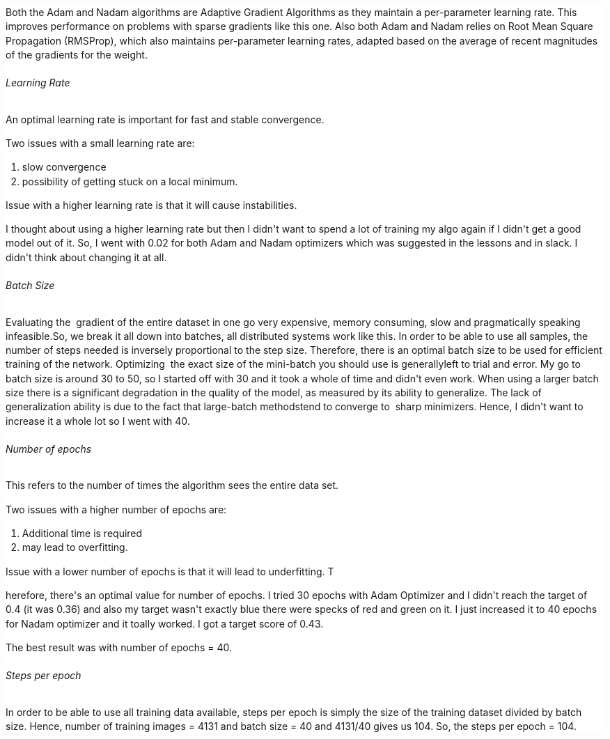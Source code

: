 Both the Adam and Nadam algorithms are Adaptive Gradient Algorithms as they maintain a per-parameter learning rate. This improves performance on problems with sparse gradients like this one. Also both Adam and Nadam relies on Root Mean Square Propagation (RMSProp), which also maintains per-parameter learning rates, adapted based on the average of recent magnitudes of the gradients for the weight.

###### Learning Rate

An optimal learning rate is important for fast and stable convergence.

Two issues with a small learning rate are:
1. slow convergence
2. possibility of getting stuck on a local minimum.

Issue with a higher learning rate is that it will cause instabilities.

I thought about using a higher learning rate but then I didn't want to spend a lot of training my algo again if I didn't get a good model out of it. So, I went with 0.02 for both Adam and Nadam optimizers which was suggested in the lessons and in slack. I didn't think about changing it at all.

###### Batch Size

Evaluating the​ ​ gradient​  of ​the​ ​entire​ ​dataset​ ​in one go very expensive​, memory consuming, slow and pragmatically speaking infeasible.​ ​So, we break it all down into batches, all distributed systems work like this. In order to be able to use all samples, the number of steps needed is inversely proportional to the step size. Therefore, there is an optimal batch size to be used for efficient training of the network. Optimizing​ ​ the​ ​exact​​ size​ of​ the​ ​mini-batch​ ​you​ ​should​ ​use​ ​is​ generally​ ​left​ ​to​ ​trial​ ​and​ ​error. My go to batch size is around 30 to 50, so I started off with 30 and it took a whole of time and didn't even work. When using a larger batch size there is a significant degradation  in the quality of the model, as measured by its ability to generalize. The lack of generalization ability is due to the fact that large-batch​ methods​ ​tend​ ​to​ ​converge​ ​to​ ​ sharp​ ​minimizers​. Hence, I didn't want to increase it a whole lot so I went with 40.


###### Number of epochs

This refers to the number of times the algorithm sees the entire data set.

Two issues with a higher number of epochs are:

1. Additional time is required
2. may lead to overfitting.


Issue with a lower number of epochs is that it will lead to underfitting. T

herefore, there's an optimal value for number of epochs. I tried 30 epochs with Adam Optimizer and I didn't reach the target of 0.4 (it was 0.36) and also my target wasn't exactly blue there were specks of red and green on it. I just increased it to 40 epochs for Nadam optimizer and it toally worked. I got a target score of 0.43.

The best result was with number of epochs = 40.

###### Steps per epoch

In order to be able to use all training data available, steps per epoch is simply the size of the training dataset divided by batch size. Hence, number of training images = 4131 and batch size = 40 and 4131/40 gives us 104. So, the steps per epoch = 104.
